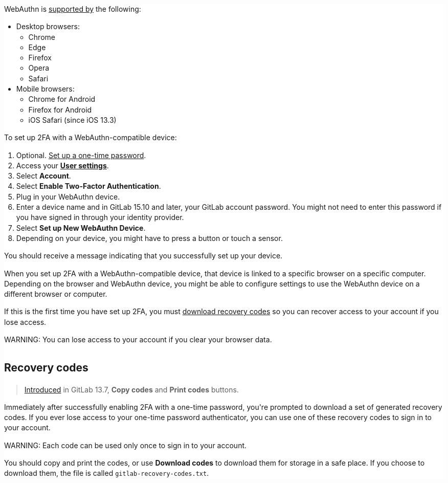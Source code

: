 WebAuthn is [supported by](https://caniuse.com/#search=webauthn) the following:

- Desktop browsers:
  - Chrome
  - Edge
  - Firefox
  - Opera
  - Safari
- Mobile browsers:
  - Chrome for Android
  - Firefox for Android
  - iOS Safari (since iOS 13.3)

To set up 2FA with a WebAuthn-compatible device:

1. Optional. [Set up a one-time password](#enable-one-time-password).
1. Access your [**User settings**](../index.md#access-your-user-settings).
1. Select **Account**.
1. Select **Enable Two-Factor Authentication**.
1. Plug in your WebAuthn device.
1. Enter a device name and in GitLab 15.10 and later, your GitLab account password.
   You might not need to enter this password if you have signed in through your
   identity provider.
1. Select **Set up New WebAuthn Device**.
1. Depending on your device, you might have to press a button or touch a sensor.

You should receive a message indicating that you successfully set up your device.

When you set up 2FA with a WebAuthn-compatible device, that device is linked to
a specific browser on a specific computer. Depending on the browser and WebAuthn
device, you might be able to configure settings to use the WebAuthn device on a
different browser or computer.

If this is the first time you have set up 2FA, you
must [download recovery codes](#recovery-codes) so you can recover access to your
account if you lose access.

WARNING:
You can lose access to your account if you clear your browser data.

## Recovery codes

> [Introduced](https://gitlab.com/gitlab-org/gitlab/-/issues/267730) in GitLab 13.7, **Copy codes** and **Print codes** buttons.

Immediately after successfully enabling 2FA with a one-time password, you're prompted to download
a set of generated recovery codes. If you ever lose access to your one-time password authenticator, you can use one of
these recovery codes to sign in to your account.

WARNING:
Each code can be used only once to sign in to your account.

You should copy and print the codes, or use **Download codes** to download them for storage in a safe
place. If you choose to download them, the file is called `gitlab-recovery-codes.txt`.
